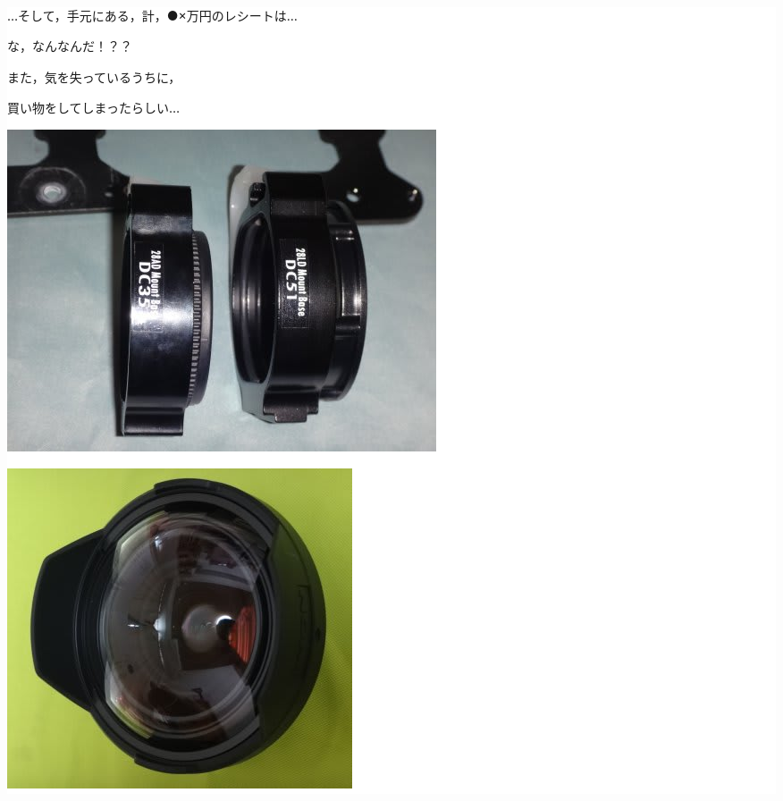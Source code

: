 


…そして，手元にある，計，●×万円のレシートは…


な，なんなんだ！？？





また，気を失っているうちに，


買い物をしてしまったらしい…




![1292c336b48af3fa42c6058aa4ae9346.jpg](images/1292c336b48af3fa42c6058aa4ae9346.jpg)









![8a1349a967459e3b7c22ade92099afdb.jpg](images/8a1349a967459e3b7c22ade92099afdb.jpg)
